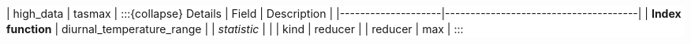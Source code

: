 | high_data | tasmax |
:::{collapse} Details
| Field              | Description                          |
|--------------------|--------------------------------------|
| **Index function** | diurnal_temperature_range |
| *statistic* |                  |
| kind         | reducer |
| reducer | max |
:::
